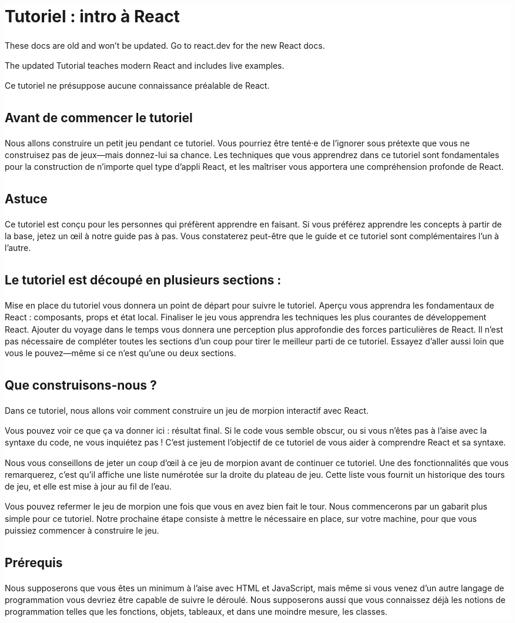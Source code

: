# Tutoriel : intro à React

These docs are old and won’t be updated. Go to react.dev for the new React docs.

The updated Tutorial teaches modern React and includes live examples.

Ce tutoriel ne présuppose aucune connaissance préalable de React.

## Avant de commencer le tutoriel

Nous allons construire un petit jeu pendant ce tutoriel. Vous pourriez être tenté·e de l’ignorer sous prétexte que vous ne construisez pas de jeux—mais donnez-lui sa chance. Les techniques que vous apprendrez dans ce tutoriel sont fondamentales pour la construction de n’importe quel type d’appli React, et les maîtriser vous apportera une compréhension profonde de React.

## Astuce

Ce tutoriel est conçu pour les personnes qui préfèrent apprendre en faisant. Si vous préférez apprendre les concepts à partir de la base, jetez un œil à notre guide pas à pas. Vous constaterez peut-être que le guide et ce tutoriel sont complémentaires l’un à l’autre.

## Le tutoriel est découpé en plusieurs sections :

Mise en place du tutoriel vous donnera un point de départ pour suivre le tutoriel.
Aperçu vous apprendra les fondamentaux de React : composants, props et état local.
Finaliser le jeu vous apprendra les techniques les plus courantes de développement React.
Ajouter du voyage dans le temps vous donnera une perception plus approfondie des forces particulières de React.
Il n’est pas nécessaire de compléter toutes les sections d’un coup pour tirer le meilleur parti de ce tutoriel. Essayez d’aller aussi loin que vous le pouvez—même si ce n’est qu’une ou deux sections.

## Que construisons-nous ?

Dans ce tutoriel, nous allons voir comment construire un jeu de morpion interactif avec React.

Vous pouvez voir ce que ça va donner ici : résultat final. Si le code vous semble obscur, ou si vous n’êtes pas à l’aise avec la syntaxe du code, ne vous inquiétez pas ! C’est justement l’objectif de ce tutoriel de vous aider à comprendre React et sa syntaxe.

Nous vous conseillons de jeter un coup d’œil à ce jeu de morpion avant de continuer ce tutoriel. Une des fonctionnalités que vous remarquerez, c’est qu’il affiche une liste numérotée sur la droite du plateau de jeu. Cette liste vous fournit un historique des tours de jeu, et elle est mise à jour au fil de l’eau.

Vous pouvez refermer le jeu de morpion une fois que vous en avez bien fait le tour. Nous commencerons par un gabarit plus simple pour ce tutoriel. Notre prochaine étape consiste à mettre le nécessaire en place, sur votre machine, pour que vous puissiez commencer à construire le jeu.

## Prérequis

Nous supposerons que vous êtes un minimum à l’aise avec HTML et JavaScript, mais même si vous venez d’un autre langage de programmation vous devriez être capable de suivre le déroulé. Nous supposerons aussi que vous connaissez déjà les notions de programmation telles que les fonctions, objets, tableaux, et dans une moindre mesure, les classes.
